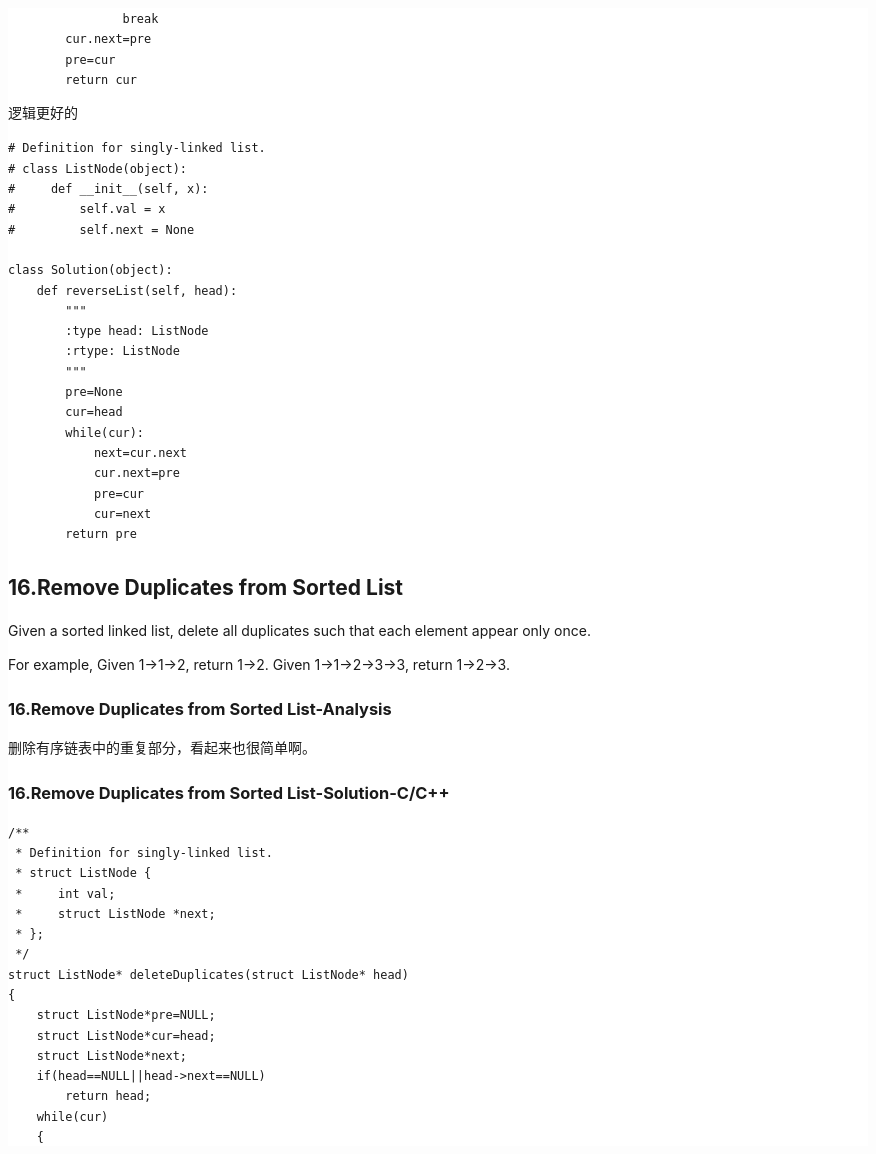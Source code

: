 	                break
	        cur.next=pre
	        pre=cur
	        return cur

逻辑更好的

	# Definition for singly-linked list.
	# class ListNode(object):
	#     def __init__(self, x):
	#         self.val = x
	#         self.next = None
	
	class Solution(object):
	    def reverseList(self, head):
	        """
	        :type head: ListNode
	        :rtype: ListNode
	        """
	        pre=None
	        cur=head
	        while(cur):
	            next=cur.next
	            cur.next=pre
	            pre=cur
	            cur=next
	        return pre

## 16.Remove Duplicates from Sorted List

Given a sorted linked list, delete all duplicates such that each element appear only once.

For example,
Given 1->1->2, return 1->2.
Given 1->1->2->3->3, return 1->2->3.

### 16.Remove Duplicates from Sorted List-Analysis

删除有序链表中的重复部分，看起来也很简单啊。

### 16.Remove Duplicates from Sorted List-Solution-C/C++

	/**
	 * Definition for singly-linked list.
	 * struct ListNode {
	 *     int val;
	 *     struct ListNode *next;
	 * };
	 */
	struct ListNode* deleteDuplicates(struct ListNode* head)
	{
	    struct ListNode*pre=NULL;
	    struct ListNode*cur=head;
	    struct ListNode*next;
	    if(head==NULL||head->next==NULL)
	        return head;
	    while(cur)
	    {
